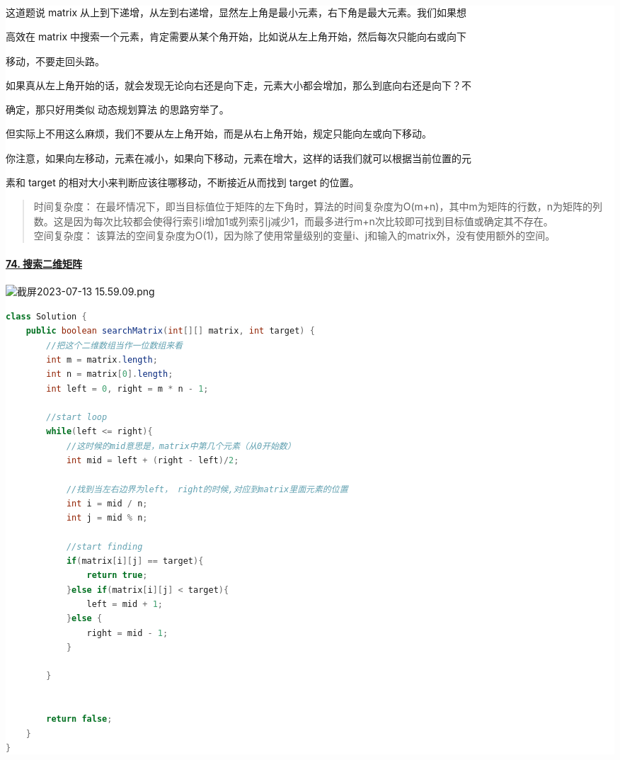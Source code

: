 这道题说 matrix 从上到下递增，从左到右递增，显然左上⻆是最⼩元素，右下⻆是最⼤元素。我们如果想

⾼效在 matrix 中搜索⼀个元素，肯定需要从某个⻆开始，⽐如说从左上⻆开始，然后每次只能向右或向下

移动，不要⾛回头路。

如果真从左上⻆开始的话，就会发现⽆论向右还是向下⾛，元素⼤⼩都会增加，那么到底向右还是向下？不

确定，那只好⽤类似 动态规划算法 的思路穷举了。

但实际上不⽤这么麻烦，我们不要从左上⻆开始，⽽是从右上⻆开始，规定只能向左或向下移动。

你注意，如果向左移动，元素在减⼩，如果向下移动，元素在增⼤，这样的话我们就可以根据当前位置的元

素和 target 的相对⼤⼩来判断应该往哪移动，不断接近从⽽找到 target 的位置。

>时间复杂度： 在最坏情况下，即当目标值位于矩阵的左下角时，算法的时间复杂度为O(m+n)，其中m为矩阵的行数，n为矩阵的列数。这是因为每次比较都会使得行索引i增加1或列索引j减少1，而最多进行m+n次比较即可找到目标值或确定其不存在。  
空间复杂度： 该算法的空间复杂度为O(1)，因为除了使用常量级别的变量i、j和输入的matrix外，没有使用额外的空间。

#### [74. 搜索二维矩阵](https://leetcode.cn/problems/search-a-2d-matrix/submissions/)

![截屏2023-07-13 15.59.09.png](https://p6-juejin.byteimg.com/tos-cn-i-k3u1fbpfcp/e3a30641a8be418cb7216f0bec74c8fe~tplv-k3u1fbpfcp-watermark.image?)

``` java
class Solution {
    public boolean searchMatrix(int[][] matrix, int target) {
        //把这个二维数组当作一位数组来看
        int m = matrix.length;
        int n = matrix[0].length;
        int left = 0, right = m * n - 1;
        
        //start loop
        while(left <= right){
            //这时候的mid意思是，matrix中第几个元素（从0开始数）
            int mid = left + (right - left)/2;
            
            //找到当左右边界为left， right的时候,对应到matrix里面元素的位置
            int i = mid / n;
            int j = mid % n;

            //start finding
            if(matrix[i][j] == target){
                return true;
            }else if(matrix[i][j] < target){
                left = mid + 1;
            }else {
                right = mid - 1;
            }

        }
        

        return false;
    }
}
```
